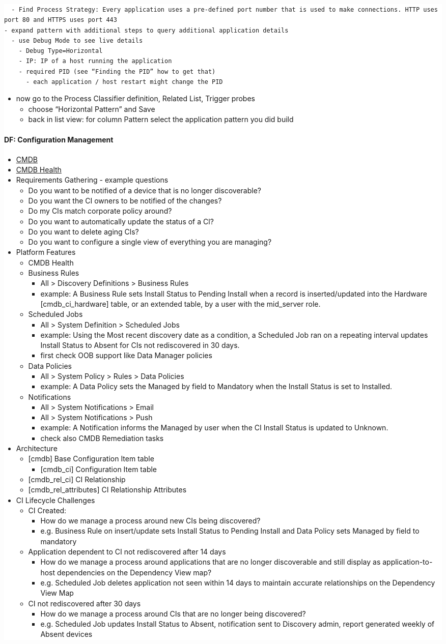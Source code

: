       - Find Process Strategy: Every application uses a pre-defined port number that is used to make connections. HTTP uses port 80 and HTTPS uses port 443
    - expand pattern with additional steps to query additional application details
      - use Debug Mode to see live details
        - Debug Type=Horizontal
        - IP: IP of a host running the application
        - required PID (see “Finding the PID” how to get that)
          - each application / host restart might change the PID
  - now go to the Process Classifier definition, Related List, Trigger probes
    - choose “Horizontal Pattern” and Save
    - back in list view: for column Pattern select the application pattern you did build

#### DF: Configuration Management

- [CMDB](./sn-cmdb.md)
- [CMDB Health](./sn-cmdb-health.md)
- Requirements Gathering - example questions
  - Do you want to be notified of a device that is no longer discoverable?
  - Do you want the CI owners to be notified of the changes?
  - Do my CIs match corporate policy around?
  - Do you want to automatically update the status of a Cl?
  - Do you want to delete aging Cls?
  - Do you want to configure a single view of everything you are managing?
- Platform Features
  - CMDB Health
  - Business Rules
    - All > Discovery Definitions > Business Rules
    - example: A Business Rule sets Install Status to Pending Install when a record is inserted/updated into the Hardware [cmdb_ci_hardware] table, or an extended table, by a user with the mid_server role.
  - Scheduled Jobs
    - All > System Definition > Scheduled Jobs
    - example: Using the Most recent discovery date as a condition, a Scheduled Job ran on a repeating interval updates Install Status to Absent for CIs not rediscovered in 30 days.
    - first check OOB support like Data Manager policies
  - Data Policies
    - All > System Policy > Rules > Data Policies
    - example: A Data Policy sets the Managed by field to Mandatory when the Install Status is set to Installed.
  - Notifications
    - All > System Notifications > Email
    - All > System Notifications > Push
    - example: A Notification informs the Managed by user when the CI Install Status is updated to Unknown.
    - check also CMDB Remediation tasks
- Architecture
  - [cmdb] Base Configuration Item table
    - [cmdb_ci] Configuration Item table
  - [cmdb_rel_ci] CI Relationship
  - [cmdb_rel_attributes] CI Relationship Attributes
- CI Lifecycle Challenges
  - CI Created:
    - How do we manage a process around new CIs being discovered?
    - e.g. Business Rule on insert/update sets Install Status to Pending Install and Data Policy sets Managed by field to mandatory
  - Application dependent to CI not rediscovered after 14 days
    - How do we manage a process around applications that are no longer discoverable and still display as application-to-host dependencies on the Dependency View map?
    - e.g. Scheduled Job deletes application not seen within 14 days to maintain accurate relationships on the Dependency View Map
  - CI not rediscovered after 30 days
    - How do we manage a process around CIs that are no longer being discovered?
    - e.g. Scheduled Job updates Install Status to Absent, notification sent to Discovery admin, report generated weekly of Absent devices